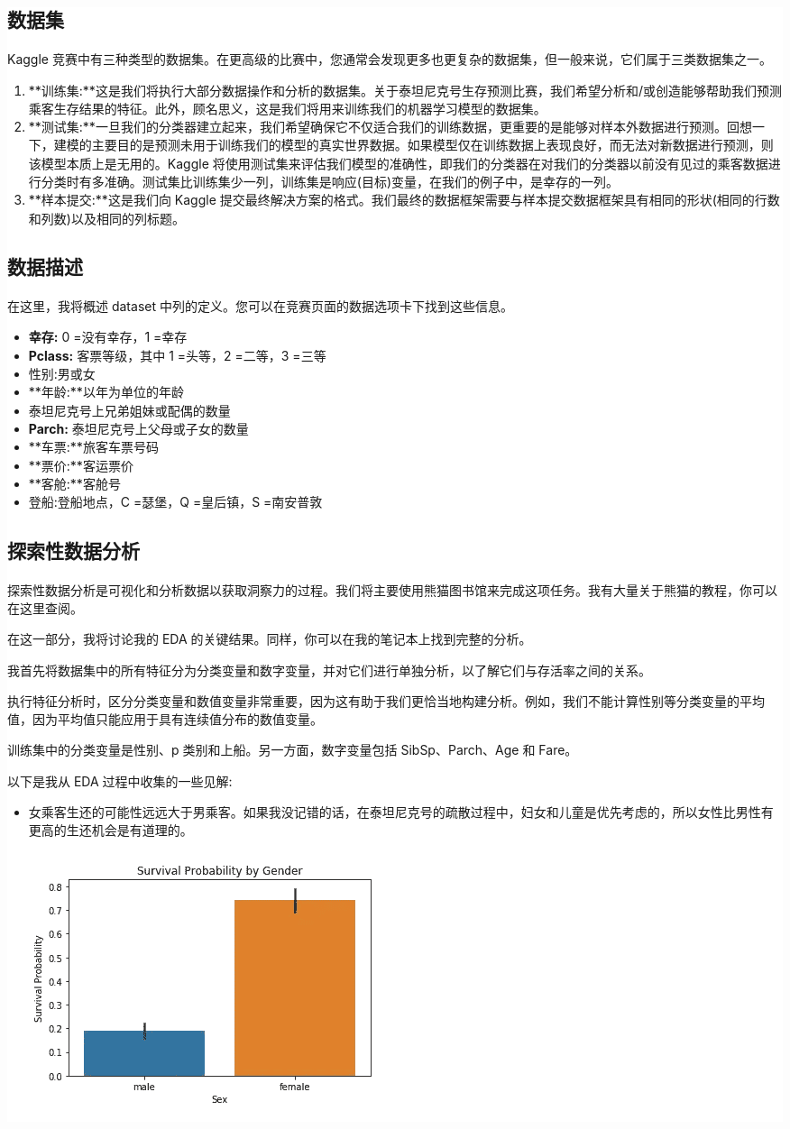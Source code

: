 ## 数据集

Kaggle 竞赛中有三种类型的数据集。在更高级的比赛中，您通常会发现更多也更复杂的数据集，但一般来说，它们属于三类数据集之一。

1.  **训练集:**这是我们将执行大部分数据操作和分析的数据集。关于泰坦尼克号生存预测比赛，我们希望分析和/或创造能够帮助我们预测乘客生存结果的特征。此外，顾名思义，这是我们将用来训练我们的机器学习模型的数据集。
2.  **测试集:**一旦我们的分类器建立起来，我们希望确保它不仅适合我们的训练数据，更重要的是能够对样本外数据进行预测。回想一下，建模的主要目的是预测未用于训练我们的模型的真实世界数据。如果模型仅在训练数据上表现良好，而无法对新数据进行预测，则该模型本质上是无用的。Kaggle 将使用测试集来评估我们模型的准确性，即我们的分类器在对我们的分类器以前没有见过的乘客数据进行分类时有多准确。测试集比训练集少一列，训练集是响应(目标)变量，在我们的例子中，是幸存的一列。
3.  **样本提交:**这是我们向 Kaggle 提交最终解决方案的格式。我们最终的数据框架需要与样本提交数据框架具有相同的形状(相同的行数和列数)以及相同的列标题。

## 数据描述

在这里，我将概述 dataset 中列的定义。您可以在竞赛页面的数据选项卡下找到这些信息。

*   **幸存:** 0 =没有幸存，1 =幸存
*   **Pclass:** 客票等级，其中 1 =头等，2 =二等，3 =三等
*   性别:男或女
*   **年龄:**以年为单位的年龄
*   泰坦尼克号上兄弟姐妹或配偶的数量
*   **Parch:** 泰坦尼克号上父母或子女的数量
*   **车票:**旅客车票号码
*   **票价:**客运票价
*   **客舱:**客舱号
*   登船:登船地点，C =瑟堡，Q =皇后镇，S =南安普敦

## 探索性数据分析

探索性数据分析是可视化和分析数据以获取洞察力的过程。我们将主要使用熊猫图书馆来完成这项任务。我有大量关于熊猫的教程，你可以在这里查阅。

在这一部分，我将讨论我的 EDA 的关键结果。同样，你可以在我的笔记本上找到完整的分析。

我首先将数据集中的所有特征分为分类变量和数字变量，并对它们进行单独分析，以了解它们与存活率之间的关系。

执行特征分析时，区分分类变量和数值变量非常重要，因为这有助于我们更恰当地构建分析。例如，我们不能计算性别等分类变量的平均值，因为平均值只能应用于具有连续值分布的数值变量。

训练集中的分类变量是性别、p 类别和上船。另一方面，数字变量包括 SibSp、Parch、Age 和 Fare。

以下是我从 EDA 过程中收集的一些见解:

*   女乘客生还的可能性远远大于男乘客。如果我没记错的话，在泰坦尼克号的疏散过程中，妇女和儿童是优先考虑的，所以女性比男性有更高的生还机会是有道理的。

![](img/65b8813c016364c491552d83e9e02ba8.png)

